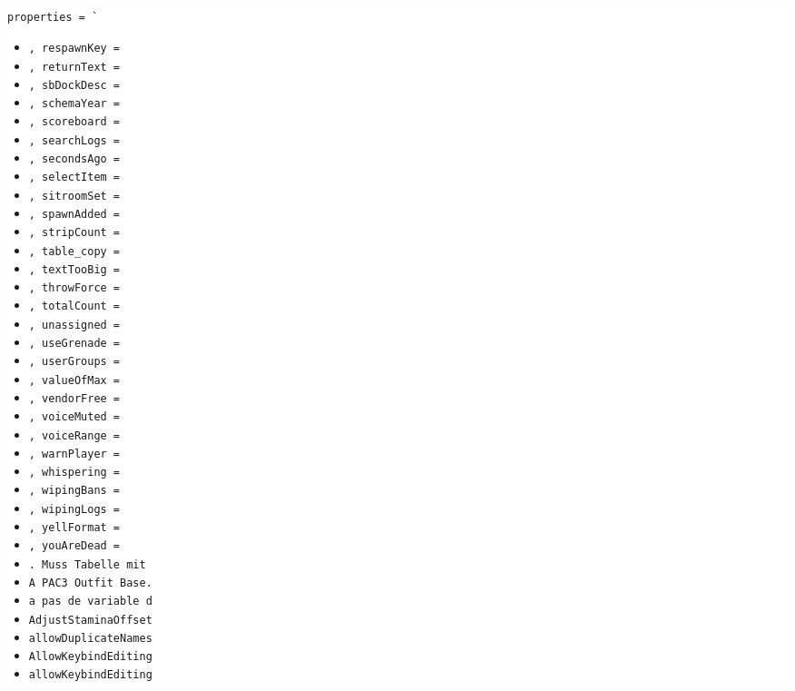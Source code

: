     properties = `
- `,
    respawnKey = `
- `,
    returnText = `
- `,
    sbDockDesc = `
- `,
    schemaYear = `
- `,
    scoreboard = `
- `,
    searchLogs = `
- `,
    secondsAgo = `
- `,
    selectItem = `
- `,
    sitroomSet = `
- `,
    spawnAdded = `
- `,
    stripCount = `
- `,
    table_copy = `
- `,
    textTooBig = `
- `,
    throwForce = `
- `,
    totalCount = `
- `,
    unassigned = `
- `,
    useGrenade = `
- `,
    userGroups = `
- `,
    valueOfMax = `
- `,
    vendorFree = `
- `,
    voiceMuted = `
- `,
    voiceRange = `
- `,
    warnPlayer = `
- `,
    whispering = `
- `,
    wipingBans = `
- `,
    wipingLogs = `
- `,
    yellFormat = `
- `,
    youAreDead = `
- `. Muss Tabelle mit `
- `A PAC3 Outfit Base.`
- `a pas de variable d`
- `AdjustStaminaOffset`
- `allowDuplicateNames`
- `AllowKeybindEditing`
- `allowKeybindEditing`